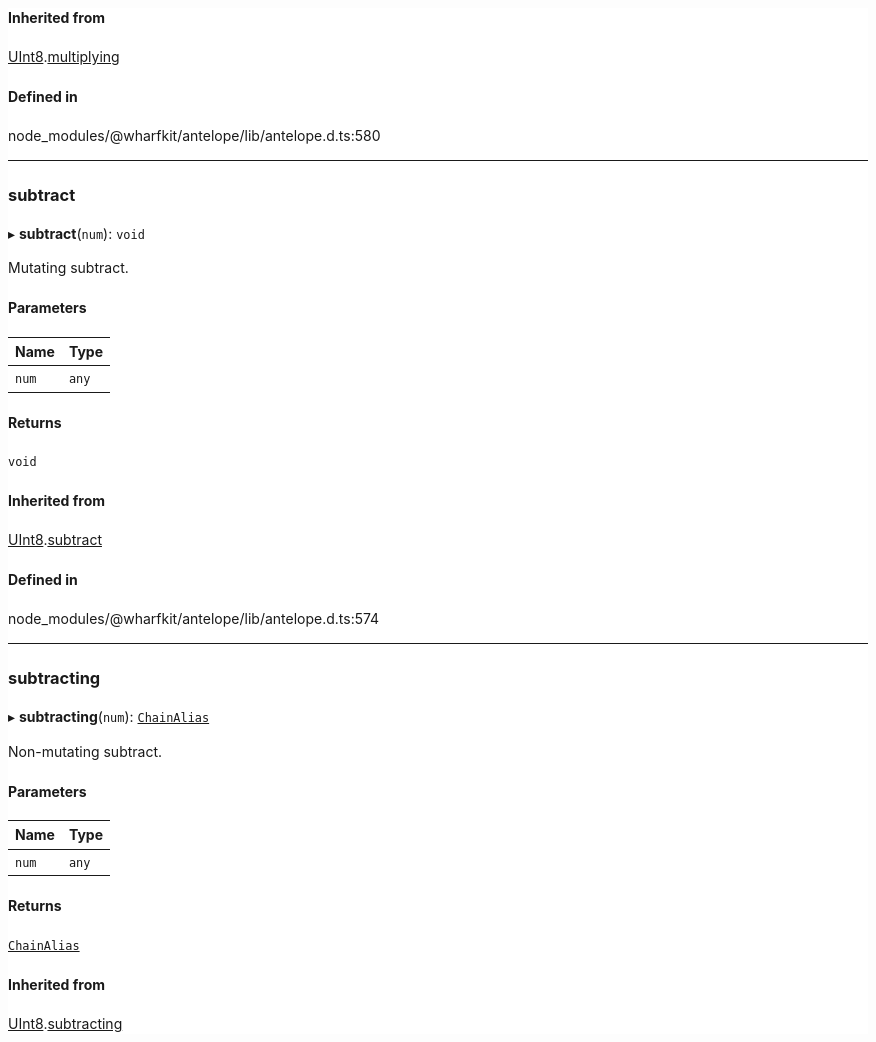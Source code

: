 #### Inherited from

[UInt8](/docs/testclasses/UInt8.md).[multiplying](/docs/testclasses/UInt8.md#multiplying)

#### Defined in

node_modules/@wharfkit/antelope/lib/antelope.d.ts:580

___

### subtract

▸ **subtract**(`num`): `void`

Mutating subtract.

#### Parameters

| Name | Type |
| :------ | :------ |
| `num` | `any` |

#### Returns

`void`

#### Inherited from

[UInt8](/docs/testclasses/UInt8.md).[subtract](/docs/testclasses/UInt8.md#subtract)

#### Defined in

node_modules/@wharfkit/antelope/lib/antelope.d.ts:574

___

### subtracting

▸ **subtracting**(`num`): [`ChainAlias`](/docs/testclasses/ChainAlias.md)

Non-mutating subtract.

#### Parameters

| Name | Type |
| :------ | :------ |
| `num` | `any` |

#### Returns

[`ChainAlias`](/docs/testclasses/ChainAlias.md)

#### Inherited from

[UInt8](/docs/testclasses/UInt8.md).[subtracting](/docs/testclasses/UInt8.md#subtracting)
